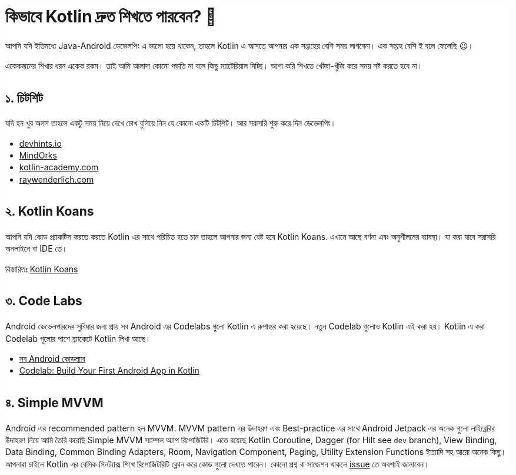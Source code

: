 # কিভাবে Kotlin দ্রুত শিখতে পারবেন? 🚀

আপনি যদি ইতিমধ্যে Java-Android ডেভেলপিং এ ভালো হয়ে থাকেন, তাহলে Kotlin এ আসতে আপনার এক সপ্তাহের বেশি সময় লাগবেনা। এক
সপ্তাহ বেশি ই বলে ফেলেছি 😉।

একেকজনের শিখার ধরন একেক রকম। তাই আমি আলাদা কোনো পদ্ধতি না বলে কিছু ম্যাটেরিয়াল দিচ্ছি। আশা করি শিখতে খোঁজা-খুঁজি করে সময়
নষ্ট করতে হবে না।

## ১. চিটশিট

যদি হন খুব অলস তাহলে একটু সময় নিয়ে দেখে চোখ বুলিয়ে নিন যে কোনো একটি চিটশিট। আর সরাসরি শুরু করে দিন ডেভেলপিং।

* [devhints.io](https://devhints.io/kotlin)
* [MindOrks](https://github.com/MindorksOpenSource/from-java-to-kotlin)
* [kotlin-academy.com](https://blog.kotlin-academy.com/kotlin-cheat-sheet-1137588c75a)
* [raywenderlich.com](https://koenig-media.raywenderlich.com/uploads/2019/11/RW-Kotlin-Cheatsheet-1.1.pdf)

## ২. Kotlin Koans

আপনি যদি কোড প্র্যাকটিস করতে করতে Kotlin এর সাথে পরিচিত হতে চান তাহলে আপনার জন্য বেষ্ট হবে Kotlin Koans. এখানে আছে
বর্ণনা এবং অনুশীলনের ব্যাবস্থা। যা করা যাবে সরাসরি অনলাইনে বা IDE তে।

বিস্তারিতঃ [Kotlin Koans](https://kotlinlang.org/docs/koans.html)

## ৩. Code Labs

Android ডেভেলপারদের সুবিধার জন্য প্রায় সব Android এর Codelabs গুলো Kotlin এ রুপান্তর করা হয়েছে। নতুন Codelab গুলোও
Kotlin এই করা হয়। Kotlin এ করা Codelab গুলোর পাশে ব্র্যাকেটে Kotlin লিখা আছে।

- [সব Android কোডল্যাব](https://codelabs.developers.google.com/?cat=android)
- [Codelab: Build Your First Android App in Kotlin](https://developer.android.com/codelabs/build-your-first-android-app-kotlin)

## ৪. Simple MVVM

Android এর recommended pattern হল MVVM. MVVM pattern এর উদাহরণ এবং Best-practice এর সাথে Android Jetpack এর অনেক গুলো
লাইব্রেরির উদাহরণ নিয়ে আমি তৈরি করেছি Simple MVVM স্যাম্পল অ্যাপ রিপোজিটরি। এতে রয়েছে Kotlin Coroutine, Dagger (for Hilt
see `dev` branch), View Binding, Data Binding, Common Binding Adapters, Room, Navigation Component, Paging, Utility
Extension Functions ইত্যাদি সহ আরো অনেক কিছু। আপনারা চাইলে Kotlin এর বেসিক সিনট্যাক্স শিখে রিপোজিটরিটি ক্লোন করে কোড
গুলো দেখতে পারেন। কোনো প্রশ্ন বা সাজেশন থাকলে [issue](https://github.com/ImaginativeShohag/Simple-MVVM/issues) তে অবশ্যই
জানাবেন।
